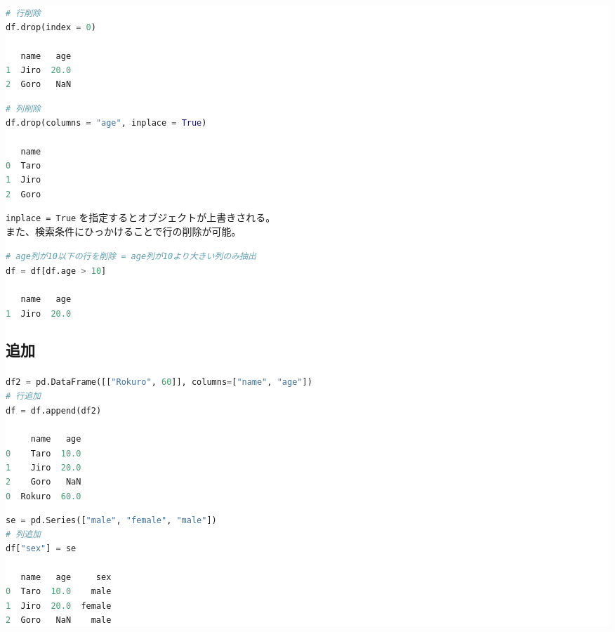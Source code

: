 ```python
# 行削除
df.drop(index = 0)

   name   age
1  Jiro  20.0
2  Goro   NaN
```

```python
# 列削除
df.drop(columns = "age", inplace = True)

   name
0  Taro
1  Jiro
2  Goro
```

`inplace = True` を指定するとオブジェクトが上書きされる。  
また、検索条件にひっかけることで行の削除が可能。

```python
# age列が10以下の行を削除 = age列が10より大きい列のみ抽出
df = df[df.age > 10]

   name   age
1  Jiro  20.0
```

## 追加

```python
df2 = pd.DataFrame([["Rokuro", 60]], columns=["name", "age"])
# 行追加
df = df.append(df2)

     name   age
0    Taro  10.0
1    Jiro  20.0
2    Goro   NaN
0  Rokuro  60.0
```

```python
se = pd.Series(["male", "female", "male"])
# 列追加
df["sex"] = se

   name   age     sex
0  Taro  10.0    male
1  Jiro  20.0  female
2  Goro   NaN    male
```
